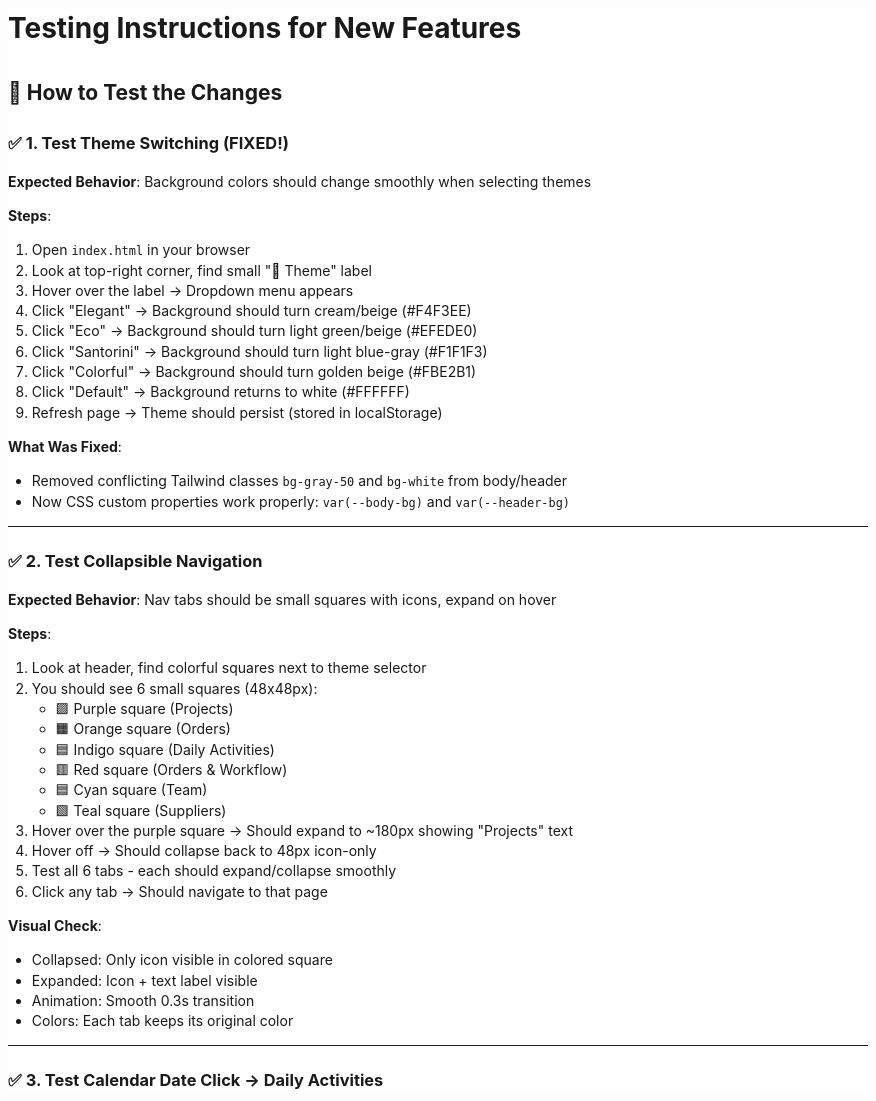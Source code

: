 # Testing Instructions for New Features

## 🧪 How to Test the Changes

### ✅ **1. Test Theme Switching** (FIXED!)

**Expected Behavior**: Background colors should change smoothly when selecting themes

**Steps**:
1. Open `index.html` in your browser
2. Look at top-right corner, find small "🎨 Theme" label
3. Hover over the label → Dropdown menu appears
4. Click "Elegant" → Background should turn cream/beige (#F4F3EE)
5. Click "Eco" → Background should turn light green/beige (#EFEDE0)
6. Click "Santorini" → Background should turn light blue-gray (#F1F1F3)
7. Click "Colorful" → Background should turn golden beige (#FBE2B1)
8. Click "Default" → Background returns to white (#FFFFFF)
9. Refresh page → Theme should persist (stored in localStorage)

**What Was Fixed**: 
- Removed conflicting Tailwind classes `bg-gray-50` and `bg-white` from body/header
- Now CSS custom properties work properly: `var(--body-bg)` and `var(--header-bg)`

---

### ✅ **2. Test Collapsible Navigation**

**Expected Behavior**: Nav tabs should be small squares with icons, expand on hover

**Steps**:
1. Look at header, find colorful squares next to theme selector
2. You should see 6 small squares (48x48px):
   - 🟪 Purple square (Projects)
   - 🟧 Orange square (Orders)
   - 🟦 Indigo square (Daily Activities)
   - 🟥 Red square (Orders & Workflow)
   - 🟦 Cyan square (Team)
   - 🟩 Teal square (Suppliers)
3. Hover over the purple square → Should expand to ~180px showing "Projects" text
4. Hover off → Should collapse back to 48px icon-only
5. Test all 6 tabs - each should expand/collapse smoothly
6. Click any tab → Should navigate to that page

**Visual Check**:
- Collapsed: Only icon visible in colored square
- Expanded: Icon + text label visible
- Animation: Smooth 0.3s transition
- Colors: Each tab keeps its original color

---

### ✅ **3. Test Calendar Date Click → Daily Activities**
